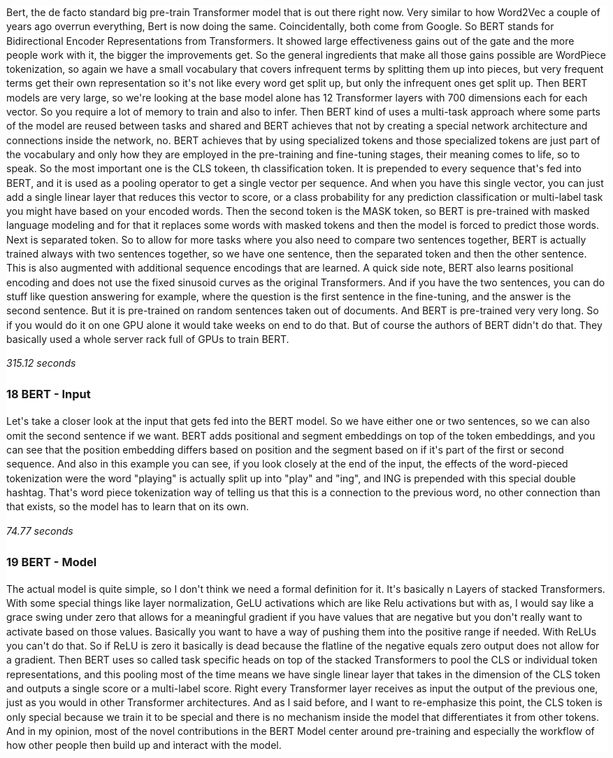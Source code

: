 Bert, the de facto standard big pre-train Transformer model that is out there right now. Very similar to how Word2Vec a couple of years ago overrun everything, Bert is now doing the same. Coincidentally, both come from Google. So BERT stands for Bidirectional Encoder Representations from Transformers. It showed large effectiveness gains out of the gate and the more people work with it, the bigger the improvements get. So the general ingredients that make all those gains possible are WordPiece tokenization, so again we have a small vocabulary that covers infrequent terms by splitting them up into pieces, but very frequent terms get their own representation so it's not like every word get split up, but only the infrequent ones get split up. Then BERT models are very large, so we're looking at the base model alone has 12 Transformer layers with 700 dimensions each for each vector. So you require a lot of memory to train and also to infer. Then BERT kind of uses a multi-task approach where some parts of the model are reused between tasks and shared and BERT achieves that not by creating a special network architecture and connections inside the network, no. BERT achieves that by using specialized tokens and those specialized tokens are just part of the vocabulary and only how they are employed in the pre-training and fine-tuning stages, their meaning comes to life, so to speak. So the most important one is the CLS tokeen, th classification token. It is prepended to every sequence that's fed into BERT, and it is used as a pooling operator to get a single vector per sequence. And when you have this single vector, you can just add a single linear layer that reduces this vector to score, or a class probability for any prediction classification or multi-label task you might have based on your encoded words. Then the second token is the MASK token, so BERT is pre-trained with masked language modeling and for that it replaces some words with masked tokens and then the model is forced to predict those words. Next is separated token. So to allow for more tasks where you also need to compare two sentences together, BERT is actually trained always with two sentences together, so we have one sentence, then the separated token and then the other sentence. This is also augmented with additional sequence encodings that are learned. A quick side note, BERT also learns positional encoding and does not use the fixed sinusoid curves as the original Transformers. And if you have the two sentences, you can do stuff like question answering for example, where the question is the first sentence in the fine-tuning, and the answer is the second sentence. But it is pre-trained on random sentences taken out of documents. And BERT is pre-trained very very long. So if you would do it on one GPU alone it would take weeks on end to do that. But of course the authors of BERT didn't do that. They basically used a whole server rack full of GPUs to train BERT.  

*315.12 seconds*

### **18** BERT - Input 
Let's take a closer look at the input that gets fed into the BERT model. So we have either one or two sentences, so we can also omit the second sentence if we want. BERT adds positional and segment embeddings on top of the token embeddings, and you can see that the position embedding differs based on position and the segment based on if it's part of the first or second sequence. And also in this example you can see, if you look closely at the end of the input, the effects of the word-pieced tokenization were the word "playing" is actually split up into "play" and "ing", and ING is prepended with this special double hashtag. That's word piece tokenization way of telling us that this is a connection to the previous word, no other connection than that exists, so the model has to learn that on its own.  

*74.77 seconds*

### **19** BERT - Model 
The actual model is quite simple, so I don't think we need a formal definition for it. It's basically n Layers of stacked Transformers. With some special things like layer normalization, GeLU activations which are like Relu activations but with as, I would say like a grace swing under zero that allows for a meaningful gradient if you have values that are negative but you don't really want to activate based on those values. Basically you want to have a way of pushing them into the positive range if needed. With ReLUs you can't do that. So if ReLU is zero it basically is dead because the flatline of the negative equals zero output does not allow for a gradient. Then BERT uses so called task specific heads on top of the stacked Transformers to pool the CLS or individual token representations, and this pooling most of the time means we have single linear layer that takes in the dimension of the CLS token and outputs a single score or a multi-label score. Right every Transformer layer receives as input the output of the previous one, just as you would in other Transformer architectures. And as I said before, and I want to re-emphasize this point, the CLS token is only special because we train it to be special and there is no mechanism inside the model that differentiates it from other tokens. And in my opinion, most of the novel contributions in the BERT Model center around pre-training and especially the workflow of how other people then build up and interact with the model. 
